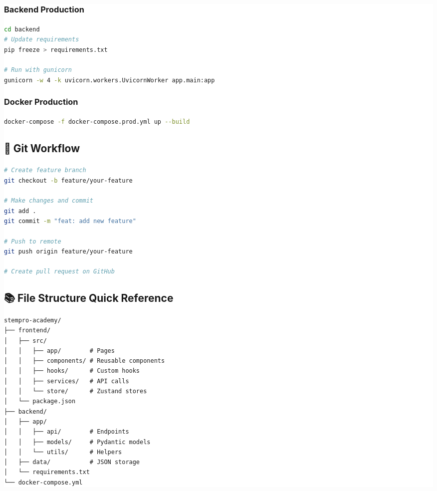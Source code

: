 ### Backend Production
```bash
cd backend
# Update requirements
pip freeze > requirements.txt

# Run with gunicorn
gunicorn -w 4 -k uvicorn.workers.UvicornWorker app.main:app
```

### Docker Production
```bash
docker-compose -f docker-compose.prod.yml up --build
```

## 🎯 Git Workflow

```bash
# Create feature branch
git checkout -b feature/your-feature

# Make changes and commit
git add .
git commit -m "feat: add new feature"

# Push to remote
git push origin feature/your-feature

# Create pull request on GitHub
```

## 📚 File Structure Quick Reference

```
stempro-academy/
├── frontend/
│   ├── src/
│   │   ├── app/        # Pages
│   │   ├── components/ # Reusable components
│   │   ├── hooks/      # Custom hooks
│   │   ├── services/   # API calls
│   │   └── store/      # Zustand stores
│   └── package.json
├── backend/
│   ├── app/
│   │   ├── api/        # Endpoints
│   │   ├── models/     # Pydantic models
│   │   └── utils/      # Helpers
│   ├── data/           # JSON storage
│   └── requirements.txt
└── docker-compose.yml
```